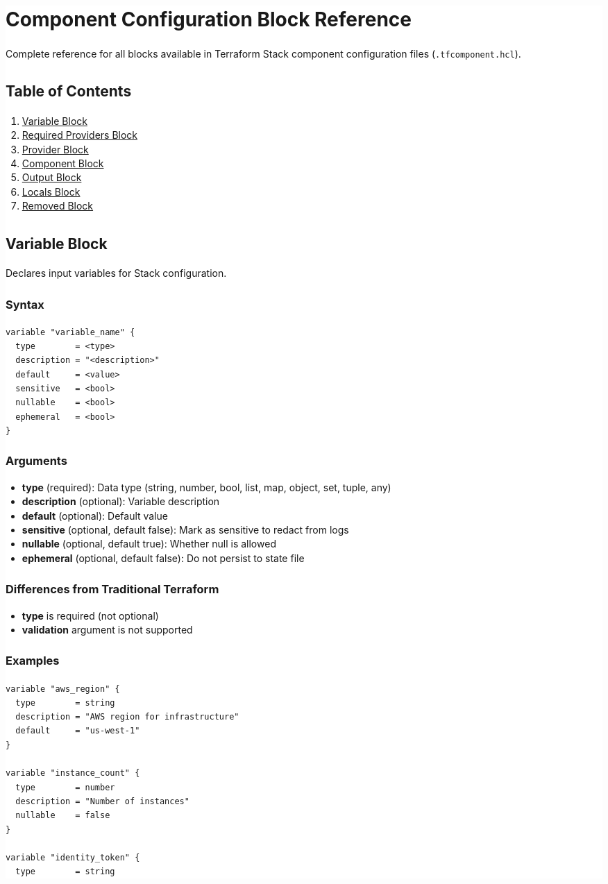 # Component Configuration Block Reference

Complete reference for all blocks available in Terraform Stack component configuration files (`.tfcomponent.hcl`).

## Table of Contents

1. [Variable Block](#variable-block)
2. [Required Providers Block](#required-providers-block)
3. [Provider Block](#provider-block)
4. [Component Block](#component-block)
5. [Output Block](#output-block)
6. [Locals Block](#locals-block)
7. [Removed Block](#removed-block)

## Variable Block

Declares input variables for Stack configuration.

### Syntax

```hcl
variable "variable_name" {
  type        = <type>
  description = "<description>"
  default     = <value>
  sensitive   = <bool>
  nullable    = <bool>
  ephemeral   = <bool>
}
```

### Arguments

- **type** (required): Data type (string, number, bool, list, map, object, set, tuple, any)
- **description** (optional): Variable description
- **default** (optional): Default value
- **sensitive** (optional, default false): Mark as sensitive to redact from logs
- **nullable** (optional, default true): Whether null is allowed
- **ephemeral** (optional, default false): Do not persist to state file

### Differences from Traditional Terraform

- **type** is required (not optional)
- **validation** argument is not supported

### Examples

```hcl
variable "aws_region" {
  type        = string
  description = "AWS region for infrastructure"
  default     = "us-west-1"
}

variable "instance_count" {
  type        = number
  description = "Number of instances"
  nullable    = false
}

variable "identity_token" {
  type        = string
```